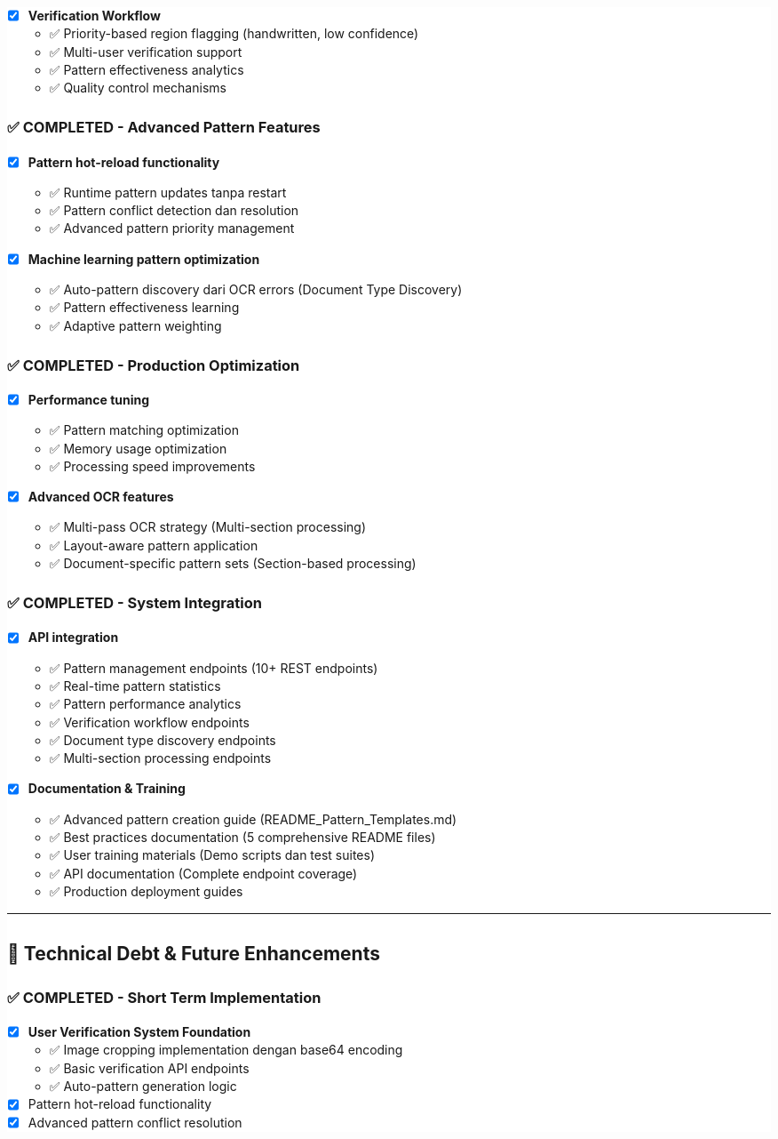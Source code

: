 - [x] **Verification Workflow**
  - ✅ Priority-based region flagging (handwritten, low confidence)
  - ✅ Multi-user verification support
  - ✅ Pattern effectiveness analytics
  - ✅ Quality control mechanisms

### ✅ COMPLETED - Advanced Pattern Features
- [x] **Pattern hot-reload functionality**
  - ✅ Runtime pattern updates tanpa restart
  - ✅ Pattern conflict detection dan resolution
  - ✅ Advanced pattern priority management

- [x] **Machine learning pattern optimization**
  - ✅ Auto-pattern discovery dari OCR errors (Document Type Discovery)
  - ✅ Pattern effectiveness learning
  - ✅ Adaptive pattern weighting

### ✅ COMPLETED - Production Optimization
- [x] **Performance tuning**
  - ✅ Pattern matching optimization
  - ✅ Memory usage optimization
  - ✅ Processing speed improvements

- [x] **Advanced OCR features**
  - ✅ Multi-pass OCR strategy (Multi-section processing)
  - ✅ Layout-aware pattern application
  - ✅ Document-specific pattern sets (Section-based processing)

### ✅ COMPLETED - System Integration
- [x] **API integration**
  - ✅ Pattern management endpoints (10+ REST endpoints)
  - ✅ Real-time pattern statistics
  - ✅ Pattern performance analytics
  - ✅ Verification workflow endpoints
  - ✅ Document type discovery endpoints
  - ✅ Multi-section processing endpoints

- [x] **Documentation & Training**
  - ✅ Advanced pattern creation guide (README_Pattern_Templates.md)
  - ✅ Best practices documentation (5 comprehensive README files)
  - ✅ User training materials (Demo scripts dan test suites)
  - ✅ API documentation (Complete endpoint coverage)
  - ✅ Production deployment guides

---

## 🔧 Technical Debt & Future Enhancements

### ✅ COMPLETED - Short Term Implementation
- [x] **User Verification System Foundation**
  - ✅ Image cropping implementation dengan base64 encoding
  - ✅ Basic verification API endpoints
  - ✅ Auto-pattern generation logic
- [x] Pattern hot-reload functionality
- [x] Advanced pattern conflict resolution
